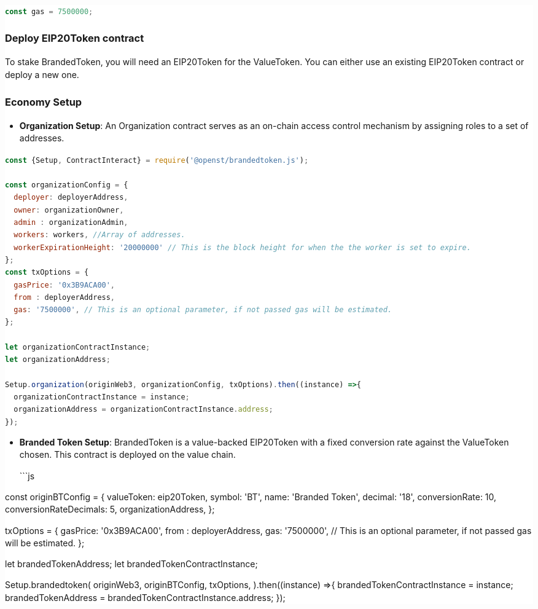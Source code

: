 ```javascript
const gas = 7500000;
```

### Deploy EIP20Token contract

To stake BrandedToken, you will need an EIP20Token for the ValueToken. You can either use an existing EIP20Token contract or deploy a new one.

### Economy Setup

* **Organization Setup**: An Organization contract serves as an on-chain access control mechanism by assigning roles to a set of addresses.

```javascript
const {Setup, ContractInteract} = require('@openst/brandedtoken.js');

const organizationConfig = {
  deployer: deployerAddress,
  owner: organizationOwner,
  admin : organizationAdmin,
  workers: workers, //Array of addresses.
  workerExpirationHeight: '20000000' // This is the block height for when the the worker is set to expire.
};
const txOptions = {
  gasPrice: '0x3B9ACA00',
  from : deployerAddress,
  gas: '7500000', // This is an optional parameter, if not passed gas will be estimated.
};

let organizationContractInstance;
let organizationAddress;

Setup.organization(originWeb3, organizationConfig, txOptions).then((instance) =>{
  organizationContractInstance = instance;
  organizationAddress = organizationContractInstance.address;
});
```

* **Branded Token Setup**: BrandedToken is a value-backed EIP20Token with a fixed conversion rate against the ValueToken chosen. This contract is deployed on the value chain.

  \`\`\`js

const originBTConfig = { valueToken: eip20Token, symbol: 'BT', name: 'Branded Token', decimal: '18', conversionRate: 10, conversionRateDecimals: 5, organizationAddress, };

txOptions = { gasPrice: '0x3B9ACA00', from : deployerAddress, gas: '7500000', // This is an optional parameter, if not passed gas will be estimated. };

let brandedTokenAddress; let brandedTokenContractInstance;

Setup.brandedtoken\( originWeb3, originBTConfig, txOptions, \).then\(\(instance\) =&gt;{ brandedTokenContractInstance = instance; brandedTokenAddress = brandedTokenContractInstance.address; }\);
